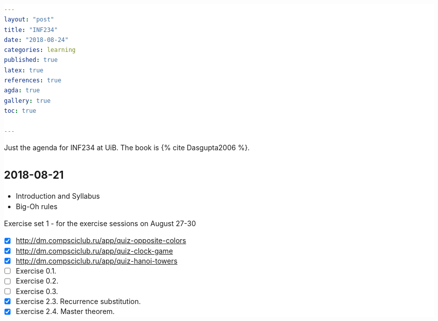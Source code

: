 ```yaml
---
layout: "post"
title: "INF234"
date: "2018-08-24"
categories: learning
published: true
latex: true
references: true
agda: true
gallery: true
toc: true

---
```


Just the agenda for INF234 at UiB. The book is {% cite Dasgupta2006 %}.

## 2018-08-21

- Introduction and Syllabus
- Big-Oh rules

Exercise set 1 - for the exercise sessions on August 27-30

- [x] http://dm.compsciclub.ru/app/quiz-opposite-colors
- [x] http://dm.compsciclub.ru/app/quiz-clock-game
- [x] http://dm.compsciclub.ru/app/quiz-hanoi-towers
- [ ] Exercise 0.1.
- [ ] Exercise 0.2.
- [ ] Exercise 0.3.
- [x] Exercise 2.3. Recurrence substitution.
- [x] Exercise 2.4. Master theorem.

